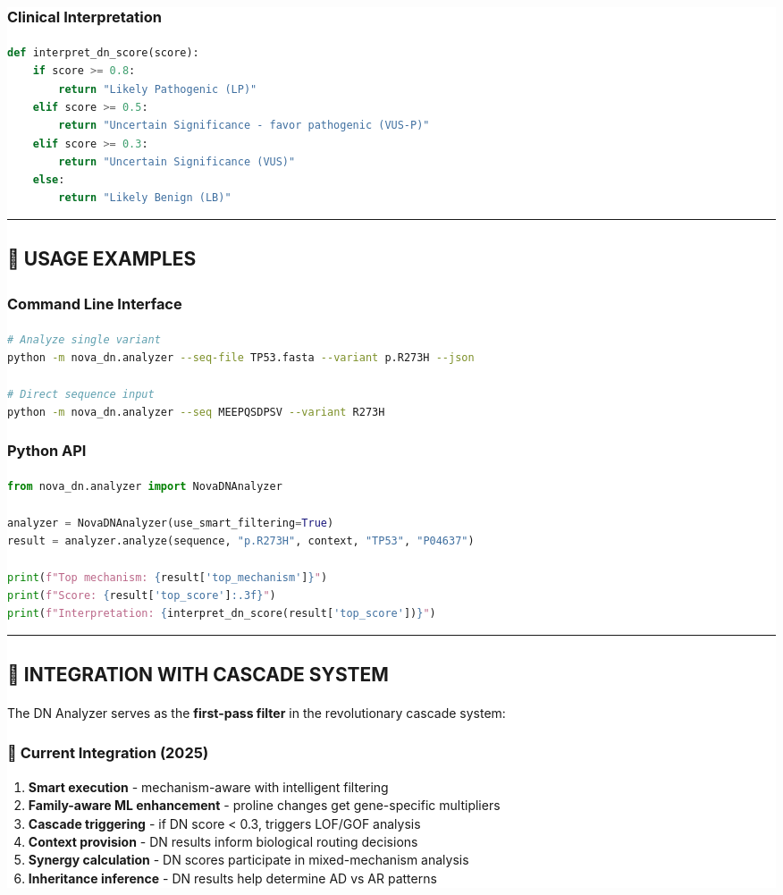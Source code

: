 ### Clinical Interpretation

```python
def interpret_dn_score(score):
    if score >= 0.8:
        return "Likely Pathogenic (LP)"
    elif score >= 0.5:
        return "Uncertain Significance - favor pathogenic (VUS-P)"
    elif score >= 0.3:
        return "Uncertain Significance (VUS)"
    else:
        return "Likely Benign (LB)"
```

---

## 🚀 **USAGE EXAMPLES**

### Command Line Interface

```bash
# Analyze single variant
python -m nova_dn.analyzer --seq-file TP53.fasta --variant p.R273H --json

# Direct sequence input
python -m nova_dn.analyzer --seq MEEPQSDPSV --variant R273H
```

### Python API

```python
from nova_dn.analyzer import NovaDNAnalyzer

analyzer = NovaDNAnalyzer(use_smart_filtering=True)
result = analyzer.analyze(sequence, "p.R273H", context, "TP53", "P04637")

print(f"Top mechanism: {result['top_mechanism']}")
print(f"Score: {result['top_score']:.3f}")
print(f"Interpretation: {interpret_dn_score(result['top_score'])}")
```

---

## 🔗 **INTEGRATION WITH CASCADE SYSTEM**

The DN Analyzer serves as the **first-pass filter** in the revolutionary cascade system:

### 🚀 **Current Integration (2025)**

1. **Smart execution** - mechanism-aware with intelligent filtering
2. **Family-aware ML enhancement** - proline changes get gene-specific multipliers
3. **Cascade triggering** - if DN score < 0.3, triggers LOF/GOF analysis
4. **Context provision** - DN results inform biological routing decisions
5. **Synergy calculation** - DN scores participate in mixed-mechanism analysis
6. **Inheritance inference** - DN results help determine AD vs AR patterns
